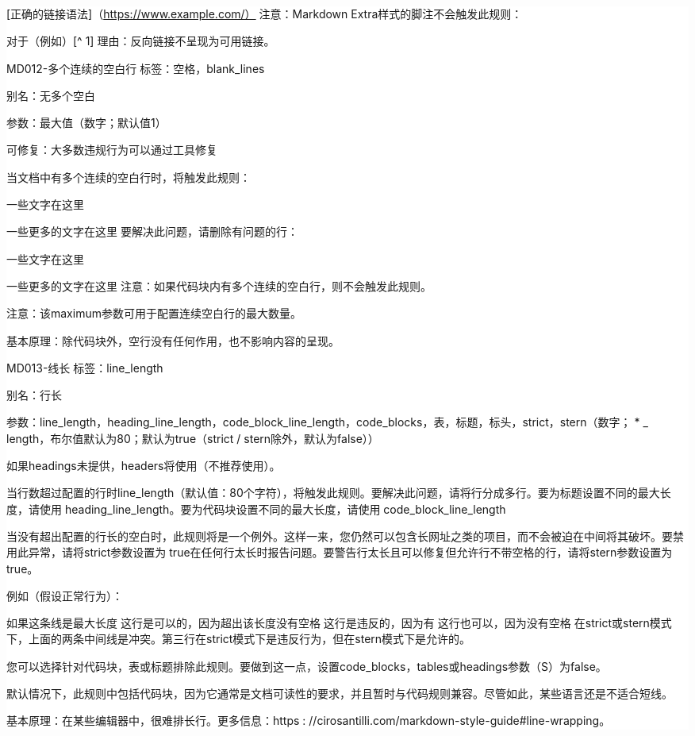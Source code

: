 [正确的链接语法]（https://www.example.com/）
注意：Markdown Extra样式的脚注不会触发此规则：

对于（例如）[^ 1]
理由：反向链接不呈现为可用链接。


MD012-多个连续的空白行
标签：空格，blank_lines

别名：无多个空白

参数：最大值（数字；默认值1）

可修复：大多数违规行为可以通过工具修复

当文档中有多个连续的空白行时，将触发此规则：

一些文字在这里


一些更多的文字在这里
要解决此问题，请删除有问题的行：

一些文字在这里

一些更多的文字在这里
注意：如果代码块内有多个连续的空白行，则不会触发此规则。

注意：该maximum参数可用于配置连续空白行的最大数量。

基本原理：除代码块外，空行没有任何作用，也不影响内容的呈现。


MD013-线长
标签：line_length

别名：行长

参数：line_length，heading_line_length，code_block_line_length，code_blocks，表，标题，标头，strict，stern（数字； * _ length，布尔值默认为80；默认为true（strict / stern除外，默认为false））

如果headings未提供，headers将使用（不推荐使用）。

当行数超过配置的行时line_length（默认值：80个字符），将触发此规则。要解决此问题，请将行分成多行。要为标题设置不同的最大长度，请使用 heading_line_length。要为代码块设置不同的最大长度，请使用 code_block_line_length

当没有超出配置的行长的空白时，此规则将是一个例外。这样一来，您仍然可以包含长网址之类的项目，而不会被迫在中间将其破坏。要禁用此异常，请将strict参数设置为 true在任何行太长时报告问题。要警告行太长且可以修复但允许行不带空格的行，请将stern参数设置为true。

例如（假设正常行为）：

如果这条线是最大长度
这行是可以的，因为超出该长度没有空格
这行是违反的，因为有
这行也可以，因为没有空格
在strict或stern模式下，上面的两条中间线是冲突。第三行在strict模式下是违反行为，但在stern模式下是允许的。

您可以选择针对代码块，表或标题排除此规则。要做到这一点，设置code_blocks，tables或headings参数（S）为false。

默认情况下，此规则中包括代码块，因为它通常是文档可读性的要求，并且暂时与代码规则兼容。尽管如此，某些语言还是不适合短线。

基本原理：在某些编辑器中，很难排长行。更多信息：https : //cirosantilli.com/markdown-style-guide#line-wrapping。
